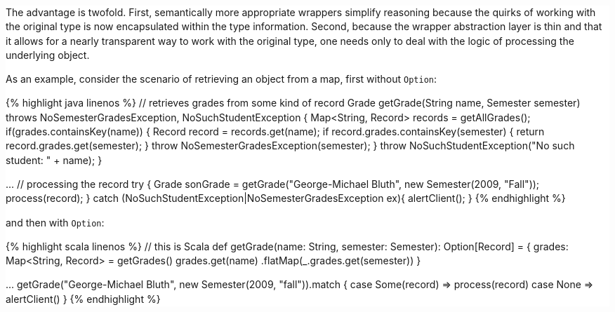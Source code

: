 The advantage is twofold. First, semantically more appropriate wrappers
simplify reasoning because the quirks of working with the original type 
is now encapsulated within
the type information. Second, because the wrapper abstraction layer
is thin and that it allows for a nearly transparent way to work with 
the original type, one needs only to deal with the logic of 
processing the underlying object.

As an example, consider the scenario of retrieving an object from a
map, first without `Option`:

{% highlight java linenos %}
// retrieves grades from some kind of record
Grade getGrade(String name, Semester semester) 
    throws NoSemesterGradesException, NoSuchStudentException
{
    Map<String, Record> records = getAllGrades();
    if(grades.containsKey(name)) {
        Record record = records.get(name);
        if record.grades.containsKey(semester) {
            return record.grades.get(semester);
        }
        throw NoSemesterGradesException(semester);
    } 
    throw NoSuchStudentException("No such student: " + name);
}

...
// processing the record
try {
    Grade sonGrade = getGrade("George-Michael Bluth", 
        new Semester(2009, "Fall"));
    process(record);
} catch (NoSuchStudentException|NoSemesterGradesException ex){
    alertClient();
}
{% endhighlight %}

and then with `Option`:

{% highlight scala linenos %}
// this is Scala
def getGrade(name: String, semester: Semester): 
    Option[Record] = {
  grades: Map<String, Record> = getGrades()
  grades.get(name)
        .flatMap(_.grades.get(semester))
}

...
getGrade("George-Michael Bluth", 
  new Semester(2009, "fall")).match {
    case Some(record) => process(record)
    case None => alertClient()
  }
{% endhighlight %}
